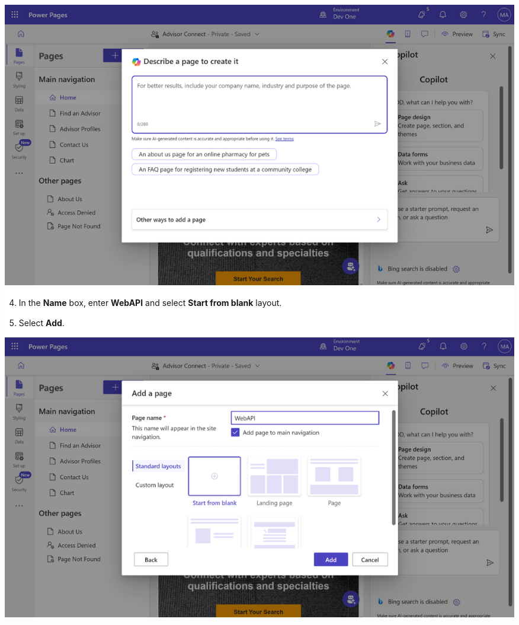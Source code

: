![](./media/image12.png)

4.  In the **Name** box, enter **WebAPI** and select **Start from
    blank** layout.

5.  Select **Add**.

![](./media/image13.png)
